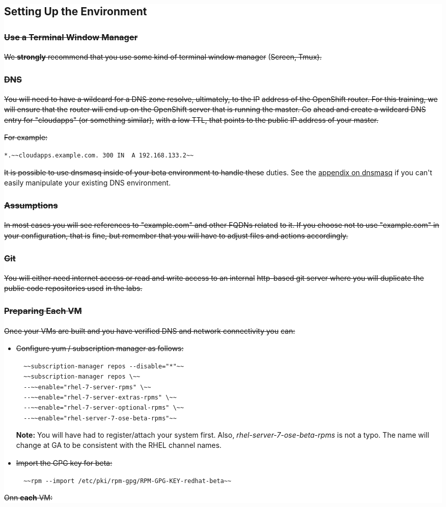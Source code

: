 ## Setting Up the Environment
### ~~Use a Terminal Window Manager~~
~~We **strongly** recommend that you use some kind of terminal window manager~~
(~~Screen, Tmux).~~

### ~~DNS~~
~~You will need to have a wildcard for a DNS zone resolve, ultimately, to the IP~~
~~address of the OpenShift router. For this training, we will ensure that the~~
~~router will end up on the OpenShift server that is running the master. Go~~
~~ahead and create a wildcard DNS entry for "cloudapps" (or something similar),~~
~~with a low TTL, that points to the public IP address of your master.~~

~~For example:~~

    *.~~cloudapps.example.com. 300 IN  A 192.168.133.2~~

~~It is possible to use dnsmasq inside of your beta environment to handle these~~
duties. See the [appendix on dnsmasq](#appendix---dnsmasq-setup) if you can't
easily manipulate your existing DNS environment.

### ~~Assumptions~~
~~In most cases you will see references to "example.com" and other FQDNs related~~
~~to it. If you choose not to use "example.com" in your configuration, that is~~
~~fine, but remember that you will have to adjust files and actions accordingly.~~

### ~~Git~~
~~You will either need internet access or read and write access to an internal~~
~~http-based git server where you will duplicate the public code repositories used~~
~~in the labs.~~

### ~~Preparing Each VM~~
~~Once your VMs are built and you have verified DNS and network connectivity you~~
~~can:~~

* ~~Configure yum / subscription manager as follows:~~

        ~~subscription-manager repos --disable="*"~~
        ~~subscription-manager repos \~~
        --~~enable="rhel-7-server-rpms" \~~
        --~~enable="rhel-7-server-extras-rpms" \~~
        --~~enable="rhel-7-server-optional-rpms" \~~
        --~~enable="rhel-server-7-ose-beta-rpms"~~

    **Note:** You will have had to register/attach your system first.  Also,
    *rhel-server-7-ose-beta-rpms* is not a typo.  The name will change at GA to be
    consistent with the RHEL channel names.

* ~~Import the GPG key for beta:~~

        ~~rpm --import /etc/pki/rpm-gpg/RPM-GPG-KEY-redhat-beta~~

~~Onn **each** VM:~~
